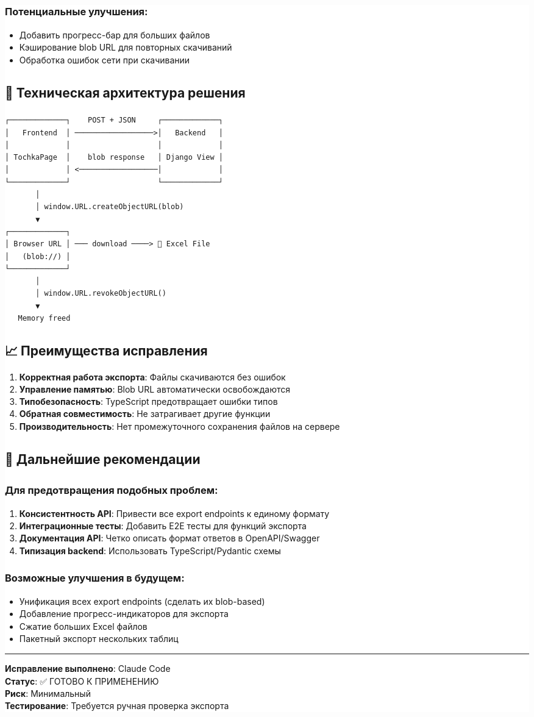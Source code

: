 ### Потенциальные улучшения:
- Добавить прогресс-бар для больших файлов
- Кэширование blob URL для повторных скачиваний
- Обработка ошибок сети при скачивании

## 🔧 Техническая архитектура решения

```
┌─────────────┐    POST + JSON     ┌─────────────┐
│   Frontend  │ ──────────────────>│   Backend   │
│             │                    │             │
│ TochkaPage  │    blob response   │ Django View │
│             │ <──────────────────│             │
└─────────────┘                    └─────────────┘
       │
       │ window.URL.createObjectURL(blob)
       ▼
┌─────────────┐
│ Browser URL │ ─── download ────> 📁 Excel File
│   (blob://) │
└─────────────┘
       │
       │ window.URL.revokeObjectURL()
       ▼
   Memory freed
```

## 📈 Преимущества исправления

1. **Корректная работа экспорта**: Файлы скачиваются без ошибок
2. **Управление памятью**: Blob URL автоматически освобождаются
3. **Типобезопасность**: TypeScript предотвращает ошибки типов
4. **Обратная совместимость**: Не затрагивает другие функции
5. **Производительность**: Нет промежуточного сохранения файлов на сервере

## 🎯 Дальнейшие рекомендации

### Для предотвращения подобных проблем:
1. **Консистентность API**: Привести все export endpoints к единому формату
2. **Интеграционные тесты**: Добавить E2E тесты для функций экспорта
3. **Документация API**: Четко описать формат ответов в OpenAPI/Swagger
4. **Типизация backend**: Использовать TypeScript/Pydantic схемы

### Возможные улучшения в будущем:
- Унификация всех export endpoints (сделать их blob-based)
- Добавление прогресс-индикаторов для экспорта
- Сжатие больших Excel файлов
- Пакетный экспорт нескольких таблиц

---

**Исправление выполнено**: Claude Code  
**Статус**: ✅ ГОТОВО К ПРИМЕНЕНИЮ  
**Риск**: Минимальный  
**Тестирование**: Требуется ручная проверка экспорта